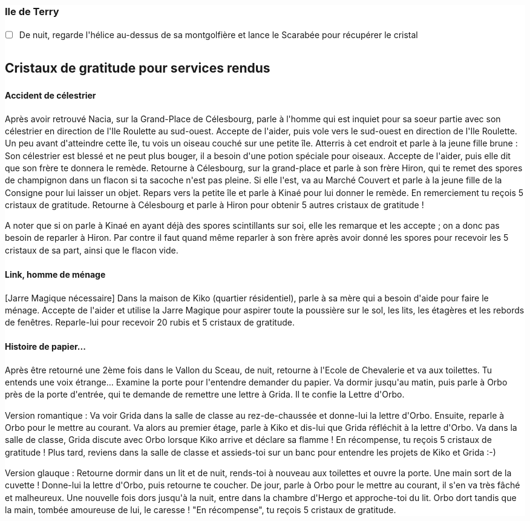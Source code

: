 ### Ile de Terry

* [ ] De nuit, regarde l'hélice au-dessus de sa montgolfière et lance le Scarabée pour récupérer le cristal

## Cristaux de gratitude pour services rendus

#### Accident de célestrier

Après avoir retrouvé Nacia, sur la Grand-Place de Célesbourg, parle à l'homme qui est inquiet pour sa soeur partie avec son célestrier en direction de l'Ile Roulette au sud-ouest. Accepte de l'aider, puis vole vers le sud-ouest en direction de l'Ile Roulette. Un peu avant d'atteindre cette île, tu vois un oiseau couché sur une petite île. Atterris à cet endroit et parle à la jeune fille brune : Son célestrier est blessé et ne peut plus bouger, il a besoin d'une potion spéciale pour oiseaux. Accepte de l'aider, puis elle dit que son frère te donnera le remède. Retourne à Célesbourg, sur la grand-place et parle à son frère Hiron, qui te remet des spores de champignon  dans un flacon si ta sacoche n'est pas pleine. Si elle l'est, va au Marché Couvert et parle à la jeune fille de la Consigne pour lui laisser un objet. Repars vers la petite île et parle à Kinaé pour lui donner le remède. En remerciement tu reçois 5 cristaux de gratitude. Retourne à Célesbourg et parle à Hiron pour obtenir 5 autres cristaux de gratitude !

A noter que si on parle à Kinaé en ayant déjà des spores scintillants sur soi, elle les remarque et les accepte ; on a donc pas besoin de reparler à Hiron. Par contre il faut quand même reparler à son frère après avoir donné les spores pour recevoir les 5 cristaux de sa part, ainsi que le flacon vide.

#### Link, homme de ménage

[Jarre Magique nécessaire] Dans la maison de Kiko (quartier résidentiel), parle à sa mère qui a besoin d'aide pour faire le ménage. Accepte de l'aider et utilise la Jarre Magique pour aspirer toute la poussière sur le sol, les lits, les étagères et les rebords de fenêtres. Reparle-lui pour recevoir 20 rubis et 5 cristaux de gratitude.

#### Histoire de papier...

Après être retourné une 2ème fois dans le Vallon du Sceau, de nuit, retourne à l'Ecole de Chevalerie et va aux toilettes. Tu entends une voix étrange... Examine la porte pour l'entendre demander du papier. Va dormir jusqu'au matin, puis parle à Orbo près de la porte d'entrée, qui te demande de remettre une lettre à Grida. Il te confie la Lettre d'Orbo.

Version romantique : Va voir Grida dans la salle de classe au rez-de-chaussée et donne-lui la lettre d'Orbo. Ensuite, reparle à Orbo pour le mettre au courant. Va alors au premier étage, parle à Kiko et dis-lui que Grida réfléchit à la lettre d'Orbo. Va dans la salle de classe, Grida discute avec Orbo lorsque Kiko arrive et déclare sa flamme ! En récompense, tu reçois 5 cristaux de gratitude !
Plus tard, reviens dans la salle de classe et assieds-toi sur un banc pour entendre les projets de Kiko et Grida :-)

Version glauque : Retourne dormir dans un lit et de nuit, rends-toi à nouveau aux toilettes et ouvre la porte. Une main sort de la cuvette ! Donne-lui la lettre d'Orbo, puis retourne te coucher. De jour, parle à Orbo pour le mettre au courant, il s'en va très fâché et malheureux. Une nouvelle fois dors jusqu'à la nuit, entre dans la chambre d'Hergo et approche-toi du lit. Orbo dort tandis que la main, tombée amoureuse de lui, le caresse ! "En récompense", tu reçois 5 cristaux de gratitude.

